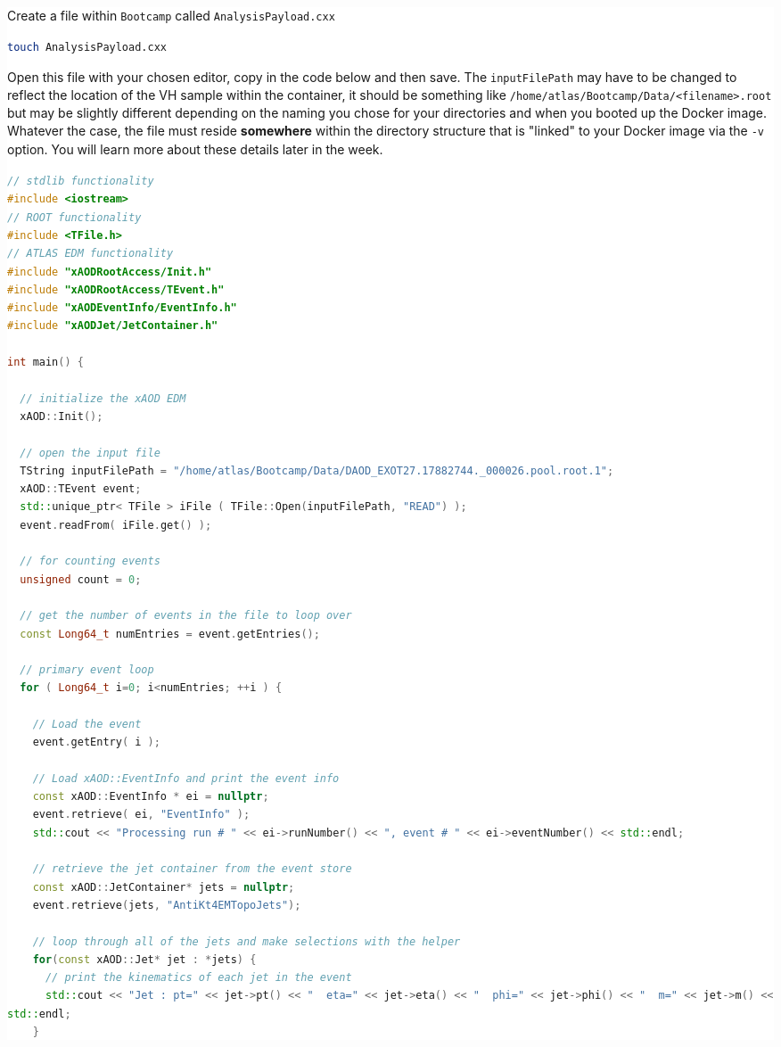 
Create a file within `Bootcamp` called `AnalysisPayload.cxx`

```bash
touch AnalysisPayload.cxx
```

Open this file with your chosen editor, copy in the code below and then save. The `inputFilePath` may have to be changed to reflect the location of the VH sample within the
container, it should be something like `/home/atlas/Bootcamp/Data/<filename>.root` but
may be slightly different depending on the naming you chose for your directories
and when you booted up the Docker image.  Whatever the case, the file must reside **somewhere** within the directory
structure that is "linked" to your Docker image via the `-v` option.  You will learn more about these details later in the week.

~~~cpp
// stdlib functionality
#include <iostream>
// ROOT functionality
#include <TFile.h>
// ATLAS EDM functionality
#include "xAODRootAccess/Init.h"
#include "xAODRootAccess/TEvent.h"
#include "xAODEventInfo/EventInfo.h"
#include "xAODJet/JetContainer.h"

int main() {

  // initialize the xAOD EDM
  xAOD::Init();

  // open the input file
  TString inputFilePath = "/home/atlas/Bootcamp/Data/DAOD_EXOT27.17882744._000026.pool.root.1";
  xAOD::TEvent event;
  std::unique_ptr< TFile > iFile ( TFile::Open(inputFilePath, "READ") );
  event.readFrom( iFile.get() );

  // for counting events
  unsigned count = 0;

  // get the number of events in the file to loop over
  const Long64_t numEntries = event.getEntries();

  // primary event loop
  for ( Long64_t i=0; i<numEntries; ++i ) {

    // Load the event
    event.getEntry( i );

    // Load xAOD::EventInfo and print the event info
    const xAOD::EventInfo * ei = nullptr;
    event.retrieve( ei, "EventInfo" );
    std::cout << "Processing run # " << ei->runNumber() << ", event # " << ei->eventNumber() << std::endl;

    // retrieve the jet container from the event store
    const xAOD::JetContainer* jets = nullptr;
    event.retrieve(jets, "AntiKt4EMTopoJets");

    // loop through all of the jets and make selections with the helper
    for(const xAOD::Jet* jet : *jets) {
      // print the kinematics of each jet in the event
      std::cout << "Jet : pt=" << jet->pt() << "  eta=" << jet->eta() << "  phi=" << jet->phi() << "  m=" << jet->m() << std::endl;
    }
~~~
